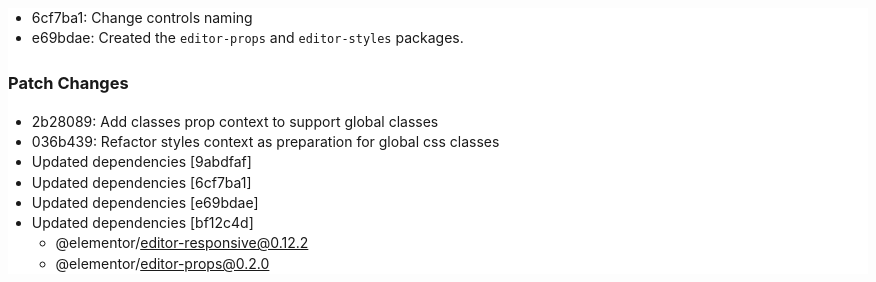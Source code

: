 - 6cf7ba1: Change controls naming
- e69bdae: Created the `editor-props` and `editor-styles` packages.

### Patch Changes

- 2b28089: Add classes prop context to support global classes
- 036b439: Refactor styles context as preparation for global css classes
- Updated dependencies [9abdfaf]
- Updated dependencies [6cf7ba1]
- Updated dependencies [e69bdae]
- Updated dependencies [bf12c4d]
  - @elementor/editor-responsive@0.12.2
  - @elementor/editor-props@0.2.0
